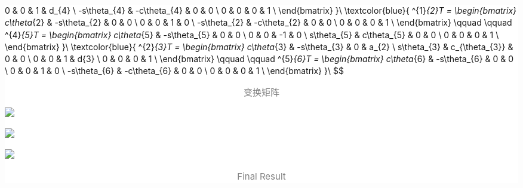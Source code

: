 0 & 0 & 1 & d_{4} \\
-s\theta_{4} & -c\theta_{4} & 0 & 0 \\
0 & 0 & 0 & 1 \\
\end{bmatrix}
}\\
\textcolor{blue}{
^{1}_{2}T =
\begin{bmatrix}
c\theta_{2} & -s\theta_{2} & 0 & 0 \\
0 & 0 & 1 & 0 \\
-s\theta_{2} & -c\theta_{2} & 0 & 0 \\
0 & 0 & 0 & 1 \\
\end{bmatrix}
\qquad \qquad
^{4}_{5}T =
\begin{bmatrix}
c\theta_{5} & -s\theta_{5} & 0 & 0 \\
0 & 0 & -1 & 0 \\
s\theta_{5} & c\theta_{5} & 0 & 0 \\
0 & 0 & 0 & 1 \\
\end{bmatrix}
}\\
\textcolor{blue}{
^{2}_{3}T = 
\begin{bmatrix}
c\theta_{3} & -s\theta_{3} & 0 & a_{2} \\
s\theta_{3} & c_{\theta_{3}} & 0 & 0 \\
0 & 0 & 1 & d{3} \\
0 & 0 & 0 & 1 \\
\end{bmatrix}
\qquad \qquad
^{5}_{6}T =
\begin{bmatrix}
c\theta_{6} & -s\theta_{6} & 0 & 0 \\
0 & 0 & 1 & 0 \\
-s\theta_{6} & -c\theta_{6} & 0 & 0 \\
0 & 0 & 0 & 1 \\
\end{bmatrix}
}\\
$$

<p align="center"><span style="color: gray; font-size: 15px;">变换矩阵</span></p>

![](C:\Users\EvanWong\Desktop\nao211\Robotics\8.DH_Summarization\images\TM1.png)

![](C:\Users\EvanWong\Desktop\nao211\Robotics\8.DH_Summarization\images\TM2.webp)

![](C:\Users\EvanWong\Desktop\nao211\Robotics\8.DH_Summarization\images\TM3.png)

<p align="center"><span style="color: gray; font-size: 15px;">Final Result</span></p>
